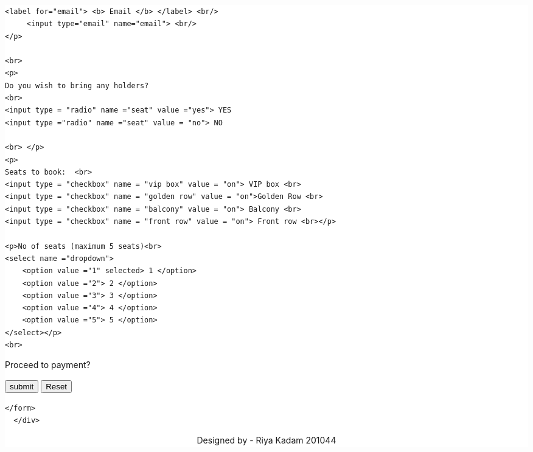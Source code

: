     <label for="email"> <b> Email </b> </label> <br/>
         <input type="email" name="email"> <br/> 
    </p>
    
    <br> 
    <p>
    Do you wish to bring any holders? 
    <br> 
    <input type = "radio" name ="seat" value ="yes"> YES 
    <input type ="radio" name ="seat" value = "no"> NO
    
    <br> </p>
    <p>
    Seats to book:  <br> 
    <input type = "checkbox" name = "vip box" value = "on"> VIP box <br>
    <input type = "checkbox" name = "golden row" value = "on">Golden Row <br>
    <input type = "checkbox" name = "balcony" value = "on"> Balcony <br>
    <input type = "checkbox" name = "front row" value = "on"> Front row <br></p>
    
    <p>No of seats (maximum 5 seats)<br> 
    <select name ="dropdown">
        <option value ="1" selected> 1 </option>
        <option value ="2"> 2 </option>
        <option value ="3"> 3 </option>
        <option value ="4"> 4 </option>
        <option value ="5"> 5 </option>
    </select></p>
    <br> 
    
  <p>Proceed to payment?</p>
    <input type = "submit" name =" submit " value ="submit"/>
    <input type="reset" name="reset" value="Reset"/> 
    
    
    </form>
      </div>


   <p style="text-align:center" font color="white">Designed by - Riya Kadam 201044    </p>
   </body>
</html>

